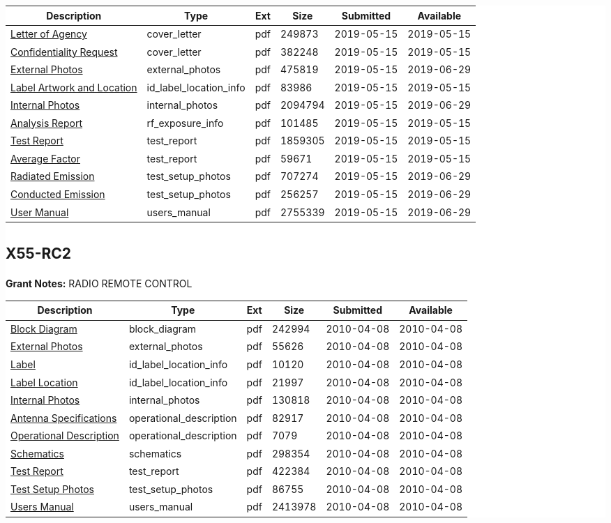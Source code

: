 | Description | Type | Ext | Size | Submitted | Available |
| ----------- | ---- | --- | ---- | --------- | --------- |
| [Letter of Agency](X55AX5/c0e48f2d2e3c441f9bac0a160feaf5fe/4277735.pdf) | cover_letter | pdf | 249873 | 2019-05-15 | 2019-05-15 |
| [Confidentiality Request](X55AX5/c0e48f2d2e3c441f9bac0a160feaf5fe/4277736.pdf) | cover_letter | pdf | 382248 | 2019-05-15 | 2019-05-15 |
| [External Photos](X55AX5/c0e48f2d2e3c441f9bac0a160feaf5fe/4277745.pdf) | external_photos | pdf | 475819 | 2019-05-15 | 2019-06-29 |
| [Label Artwork and Location](X55AX5/c0e48f2d2e3c441f9bac0a160feaf5fe/4277746.pdf) | id_label_location_info | pdf | 83986 | 2019-05-15 | 2019-05-15 |
| [Internal Photos](X55AX5/c0e48f2d2e3c441f9bac0a160feaf5fe/4277747.pdf) | internal_photos | pdf | 2094794 | 2019-05-15 | 2019-06-29 |
| [Analysis Report](X55AX5/c0e48f2d2e3c441f9bac0a160feaf5fe/4277748.pdf) | rf_exposure_info | pdf | 101485 | 2019-05-15 | 2019-05-15 |
| [Test Report](X55AX5/c0e48f2d2e3c441f9bac0a160feaf5fe/4277741.pdf) | test_report | pdf | 1859305 | 2019-05-15 | 2019-05-15 |
| [Average Factor](X55AX5/c0e48f2d2e3c441f9bac0a160feaf5fe/4277742.pdf) | test_report | pdf | 59671 | 2019-05-15 | 2019-05-15 |
| [Radiated Emission](X55AX5/c0e48f2d2e3c441f9bac0a160feaf5fe/4277743.pdf) | test_setup_photos | pdf | 707274 | 2019-05-15 | 2019-06-29 |
| [Conducted Emission](X55AX5/c0e48f2d2e3c441f9bac0a160feaf5fe/4277744.pdf) | test_setup_photos | pdf | 256257 | 2019-05-15 | 2019-06-29 |
| [User Manual](X55AX5/c0e48f2d2e3c441f9bac0a160feaf5fe/4277737.pdf) | users_manual | pdf | 2755339 | 2019-05-15 | 2019-06-29 |
## X55-RC2
**Grant Notes:** RADIO REMOTE CONTROL

| Description | Type | Ext | Size | Submitted | Available |
| ----------- | ---- | --- | ---- | --------- | --------- |
| [Block Diagram](X55-RC2/1a949096523dbe2bdcf0470bca133b28/1263114.pdf) | block_diagram | pdf | 242994 | 2010-04-08 | 2010-04-08 |
| [External Photos](X55-RC2/1a949096523dbe2bdcf0470bca133b28/1263115.pdf) | external_photos | pdf | 55626 | 2010-04-08 | 2010-04-08 |
| [Label](X55-RC2/1a949096523dbe2bdcf0470bca133b28/1263116.pdf) | id_label_location_info | pdf | 10120 | 2010-04-08 | 2010-04-08 |
| [Label Location](X55-RC2/1a949096523dbe2bdcf0470bca133b28/1263117.pdf) | id_label_location_info | pdf | 21997 | 2010-04-08 | 2010-04-08 |
| [Internal Photos](X55-RC2/1a949096523dbe2bdcf0470bca133b28/1263118.pdf) | internal_photos | pdf | 130818 | 2010-04-08 | 2010-04-08 |
| [Antenna Specifications](X55-RC2/1a949096523dbe2bdcf0470bca133b28/1263113.pdf) | operational_description | pdf | 82917 | 2010-04-08 | 2010-04-08 |
| [Operational Description](X55-RC2/1a949096523dbe2bdcf0470bca133b28/1263119.pdf) | operational_description | pdf | 7079 | 2010-04-08 | 2010-04-08 |
| [Schematics](X55-RC2/1a949096523dbe2bdcf0470bca133b28/1263121.pdf) | schematics | pdf | 298354 | 2010-04-08 | 2010-04-08 |
| [Test Report](X55-RC2/1a949096523dbe2bdcf0470bca133b28/1263120.pdf) | test_report | pdf | 422384 | 2010-04-08 | 2010-04-08 |
| [Test Setup Photos](X55-RC2/1a949096523dbe2bdcf0470bca133b28/1263122.pdf) | test_setup_photos | pdf | 86755 | 2010-04-08 | 2010-04-08 |
| [Users Manual](X55-RC2/1a949096523dbe2bdcf0470bca133b28/1263123.pdf) | users_manual | pdf | 2413978 | 2010-04-08 | 2010-04-08 |

